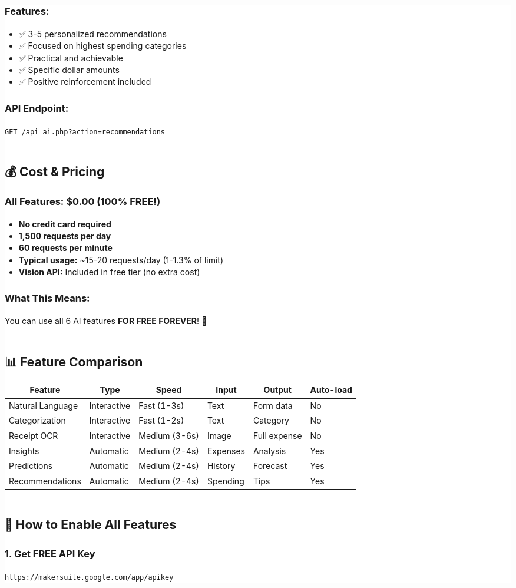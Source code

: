 ### Features:
- ✅ 3-5 personalized recommendations
- ✅ Focused on highest spending categories
- ✅ Practical and achievable
- ✅ Specific dollar amounts
- ✅ Positive reinforcement included

### API Endpoint:
```
GET /api_ai.php?action=recommendations
```

---

## 💰 Cost & Pricing

### All Features: **$0.00** (100% FREE!)

- **No credit card required**
- **1,500 requests per day**
- **60 requests per minute**
- **Typical usage:** ~15-20 requests/day (1-1.3% of limit)
- **Vision API:** Included in free tier (no extra cost)

### What This Means:
You can use all 6 AI features **FOR FREE FOREVER**! 🎉

---

## 📊 Feature Comparison

| Feature | Type | Speed | Input | Output | Auto-load |
|---------|------|-------|-------|--------|-----------|
| Natural Language | Interactive | Fast (1-3s) | Text | Form data | No |
| Categorization | Interactive | Fast (1-2s) | Text | Category | No |
| Receipt OCR | Interactive | Medium (3-6s) | Image | Full expense | No |
| Insights | Automatic | Medium (2-4s) | Expenses | Analysis | Yes |
| Predictions | Automatic | Medium (2-4s) | History | Forecast | Yes |
| Recommendations | Automatic | Medium (2-4s) | Spending | Tips | Yes |

---

## 🚀 How to Enable All Features

### 1. Get FREE API Key
```
https://makersuite.google.com/app/apikey
```
